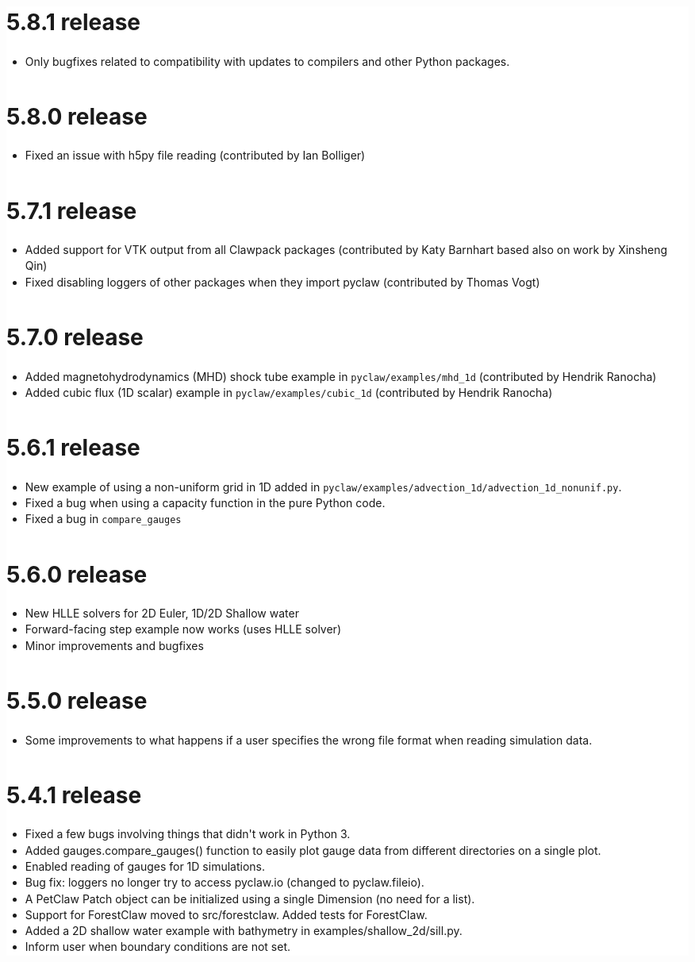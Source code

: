 # 5.8.1 release
- Only bugfixes related to compatibility with updates to compilers and other Python packages.

# 5.8.0 release
- Fixed an issue with h5py file reading (contributed by Ian Bolliger)

# 5.7.1 release
- Added support for VTK output from all Clawpack packages (contributed by Katy Barnhart based also on work by Xinsheng Qin)
- Fixed disabling loggers of other packages when they import pyclaw (contributed by Thomas Vogt)

# 5.7.0 release
- Added magnetohydrodynamics (MHD) shock tube example in `pyclaw/examples/mhd_1d` (contributed by Hendrik Ranocha)
- Added cubic flux (1D scalar) example in `pyclaw/examples/cubic_1d` (contributed by Hendrik Ranocha)

# 5.6.1 release
- New example of using a non-uniform grid in 1D added in `pyclaw/examples/advection_1d/advection_1d_nonunif.py`.
- Fixed a bug when using a capacity function in the pure Python code.
- Fixed a bug in `compare_gauges`

# 5.6.0 release
- New HLLE solvers for 2D Euler, 1D/2D Shallow water
- Forward-facing step example now works (uses HLLE solver)
- Minor improvements and bugfixes

# 5.5.0 release
- Some improvements to what happens if a user specifies the wrong file format when reading simulation data.

# 5.4.1 release
- Fixed a few bugs involving things that didn't work in Python 3.
- Added gauges.compare_gauges() function to easily plot gauge data from different directories on a single plot.
- Enabled reading of gauges for 1D simulations.
- Bug fix: loggers no longer try to access pyclaw.io (changed to pyclaw.fileio).
- A PetClaw Patch object can be initialized using a single Dimension (no need for a list).
- Support for ForestClaw moved to src/forestclaw.  Added tests for ForestClaw.
- Added a 2D shallow water example with bathymetry in examples/shallow_2d/sill.py.
- Inform user when boundary conditions are not set.
